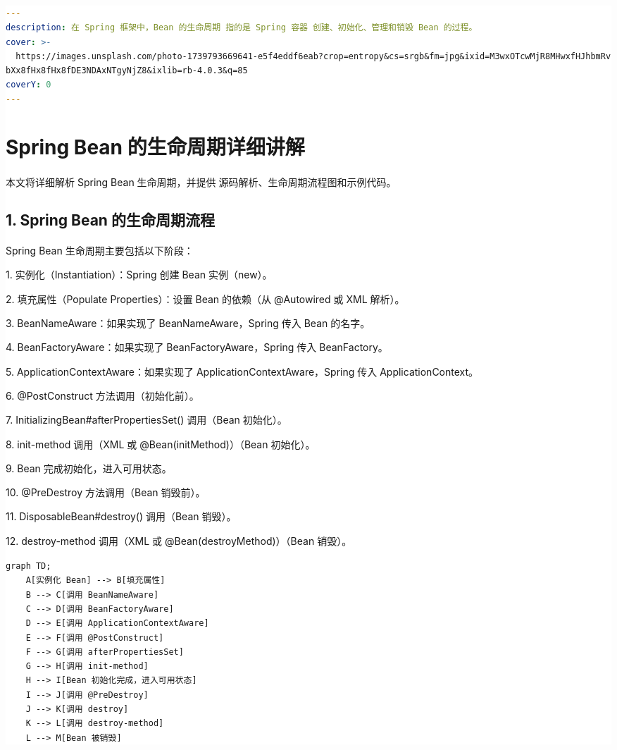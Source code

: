 ```yaml
---
description: 在 Spring 框架中，Bean 的生命周期 指的是 Spring 容器 创建、初始化、管理和销毁 Bean 的过程。
cover: >-
  https://images.unsplash.com/photo-1739793669641-e5f4eddf6eab?crop=entropy&cs=srgb&fm=jpg&ixid=M3wxOTcwMjR8MHwxfHJhbmRvbXx8fHx8fHx8fDE3NDAxNTgyNjZ8&ixlib=rb-4.0.3&q=85
coverY: 0
---
```


# Spring Bean 的生命周期详细讲解

本文将详细解析 Spring Bean 生命周期，并提供 源码解析、生命周期流程图和示例代码。

## 1. Spring Bean 的生命周期流程

Spring Bean 生命周期主要包括以下阶段：

1\. 实例化（Instantiation）：Spring 创建 Bean 实例（new）。

2\. 填充属性（Populate Properties）：设置 Bean 的依赖（从 @Autowired 或 XML 解析）。

3\. BeanNameAware：如果实现了 BeanNameAware，Spring 传入 Bean 的名字。

4\. BeanFactoryAware：如果实现了 BeanFactoryAware，Spring 传入 BeanFactory。

5\. ApplicationContextAware：如果实现了 ApplicationContextAware，Spring 传入 ApplicationContext。

6\. @PostConstruct 方法调用（初始化前）。

7\. InitializingBean#afterPropertiesSet() 调用（Bean 初始化）。

8\. init-method 调用（XML 或 @Bean(initMethod)）（Bean 初始化）。

9\. Bean 完成初始化，进入可用状态。

10\. @PreDestroy 方法调用（Bean 销毁前）。

11\. DisposableBean#destroy() 调用（Bean 销毁）。

12\. destroy-method 调用（XML 或 @Bean(destroyMethod)）（Bean 销毁）。



```mermaid
graph TD;
    A[实例化 Bean] --> B[填充属性]
    B --> C[调用 BeanNameAware]
    C --> D[调用 BeanFactoryAware]
    D --> E[调用 ApplicationContextAware]
    E --> F[调用 @PostConstruct]
    F --> G[调用 afterPropertiesSet]
    G --> H[调用 init-method]
    H --> I[Bean 初始化完成，进入可用状态]
    I --> J[调用 @PreDestroy]
    J --> K[调用 destroy]
    K --> L[调用 destroy-method]
    L --> M[Bean 被销毁]
```
